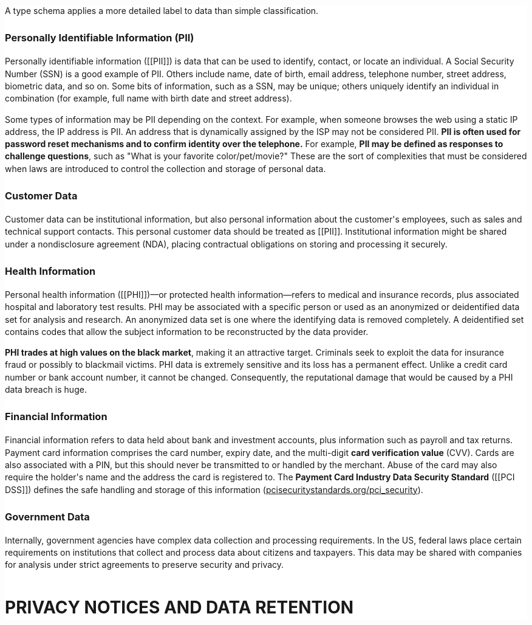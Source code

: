 A type schema applies a more detailed label to data than simple classification.

### Personally Identifiable Information (PII)

Personally identifiable information ([[PII]]) is data that can be used to identify, contact, or locate an individual. A Social Security Number (SSN) is a good example of PII. Others include name, date of birth, email address, telephone number, street address, biometric data, and so on. Some bits of information, such as a SSN, may be unique; others uniquely identify an individual in combination (for example, full name with birth date and street address).

Some types of information may be PII depending on the context. For example, when someone browses the web using a static IP address, the IP address is PII. An address that is dynamically assigned by the ISP may not be considered PII. **PII is often used for password reset mechanisms and to confirm identity over the telephone.** For example, **PII may be defined as responses to challenge questions**, such as "What is your favorite color/pet/movie?" These are the sort of complexities that must be considered when laws are introduced to control the collection and storage of personal data.

### Customer Data

Customer data can be institutional information, but also personal information about the customer's employees, such as sales and technical support contacts. This personal customer data should be treated as [[PII]]. Institutional information might be shared under a nondisclosure agreement (NDA), placing contractual obligations on storing and processing it securely.

### Health Information

Personal health information ([[PHI]])—or protected health information—refers to medical and insurance records, plus associated hospital and laboratory test results. PHI may be associated with a specific person or used as an anonymized or deidentified data set for analysis and research. An anonymized data set is one where the identifying data is removed completely. A deidentified set contains codes that allow the subject information to be reconstructed by the data provider.

**PHI trades at high values on the black market**, making it an attractive target. Criminals seek to exploit the data for insurance fraud or possibly to blackmail victims. PHI data is extremely sensitive and its loss has a permanent effect. Unlike a credit card number or bank account number, it cannot be changed. Consequently, the reputational damage that would be caused by a PHI data breach is huge.

### Financial Information

Financial information refers to data held about bank and investment accounts, plus information such as payroll and tax returns. Payment card information comprises the card number, expiry date, and the multi-digit **card verification value** (CVV). Cards are also associated with a PIN, but this should never be transmitted to or handled by the merchant. Abuse of the card may also require the holder's name and the address the card is registered to. The **Payment Card Industry Data Security Standard** ([[PCI DSS]]) defines the safe handling and storage of this information ([pcisecuritystandards.org/pci_security](https://www.pcisecuritystandards.org/pci_security/)).

### Government Data

Internally, government agencies have complex data collection and processing requirements. In the US, federal laws place certain requirements on institutions that collect and process data about citizens and taxpayers. This data may be shared with companies for analysis under strict agreements to preserve security and privacy.
# PRIVACY NOTICES AND DATA RETENTION
